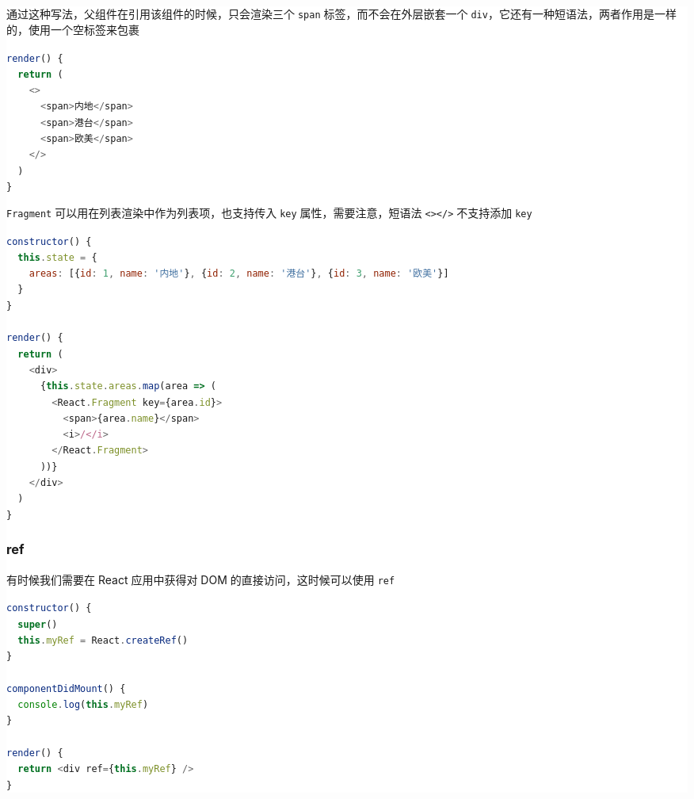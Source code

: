 通过这种写法，父组件在引用该组件的时候，只会渲染三个 `span` 标签，而不会在外层嵌套一个 `div`，它还有一种短语法，两者作用是一样的，使用一个空标签来包裹

```js
render() {
  return (
    <>
      <span>内地</span>
      <span>港台</span>
      <span>欧美</span>
    </>
  )
}
```

`Fragment` 可以用在列表渲染中作为列表项，也支持传入 `key` 属性，需要注意，短语法 `<></>` 不支持添加 `key`

```js
constructor() {
  this.state = {
    areas: [{id: 1, name: '内地'}, {id: 2, name: '港台'}, {id: 3, name: '欧美'}]
  }
}

render() {
  return (
    <div>
      {this.state.areas.map(area => (
        <React.Fragment key={area.id}>
          <span>{area.name}</span>
          <i>/</i>
        </React.Fragment>
      ))}
    </div>
  )
}
```

### ref

有时候我们需要在 React 应用中获得对 DOM 的直接访问，这时候可以使用 `ref`

```js
constructor() {
  super()
  this.myRef = React.createRef()
}

componentDidMount() {
  console.log(this.myRef)
}

render() {
  return <div ref={this.myRef} />
}
```
